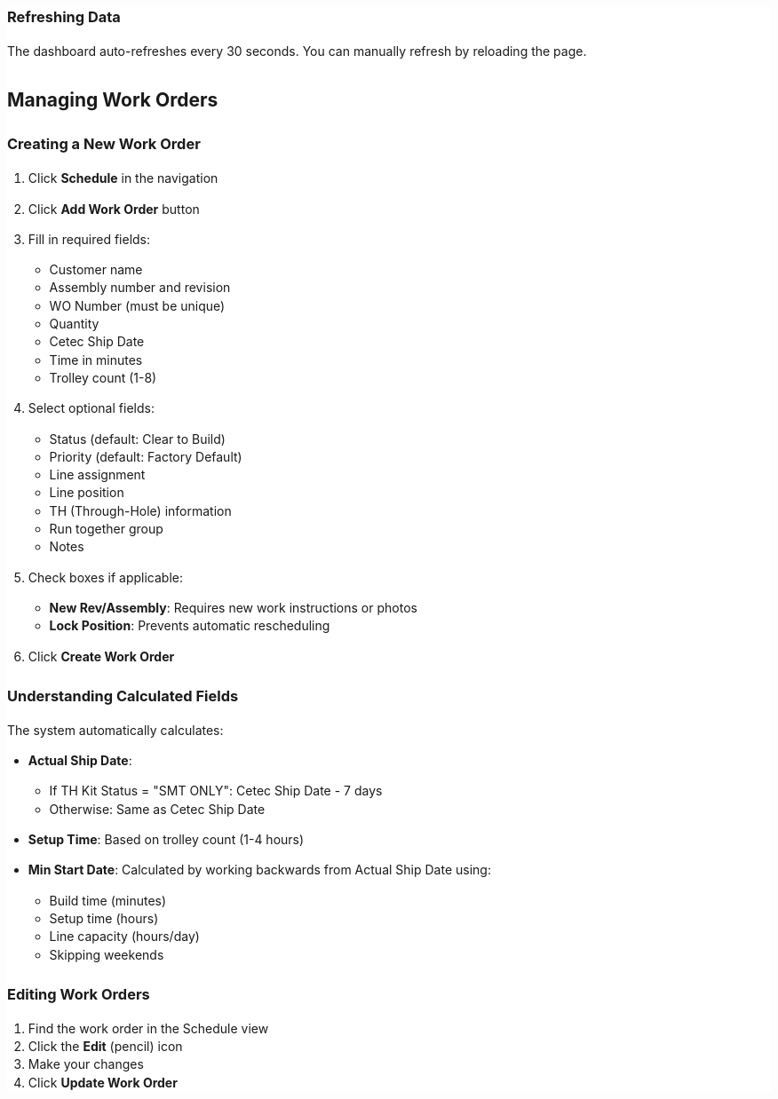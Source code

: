 ### Refreshing Data

The dashboard auto-refreshes every 30 seconds. You can manually refresh by reloading the page.

## Managing Work Orders

### Creating a New Work Order

1. Click **Schedule** in the navigation
2. Click **Add Work Order** button
3. Fill in required fields:
   - Customer name
   - Assembly number and revision
   - WO Number (must be unique)
   - Quantity
   - Cetec Ship Date
   - Time in minutes
   - Trolley count (1-8)

4. Select optional fields:
   - Status (default: Clear to Build)
   - Priority (default: Factory Default)
   - Line assignment
   - Line position
   - TH (Through-Hole) information
   - Run together group
   - Notes

5. Check boxes if applicable:
   - **New Rev/Assembly**: Requires new work instructions or photos
   - **Lock Position**: Prevents automatic rescheduling

6. Click **Create Work Order**

### Understanding Calculated Fields

The system automatically calculates:

- **Actual Ship Date**: 
  - If TH Kit Status = "SMT ONLY": Cetec Ship Date - 7 days
  - Otherwise: Same as Cetec Ship Date

- **Setup Time**: Based on trolley count (1-4 hours)

- **Min Start Date**: Calculated by working backwards from Actual Ship Date using:
  - Build time (minutes)
  - Setup time (hours)
  - Line capacity (hours/day)
  - Skipping weekends

### Editing Work Orders

1. Find the work order in the Schedule view
2. Click the **Edit** (pencil) icon
3. Make your changes
4. Click **Update Work Order**
